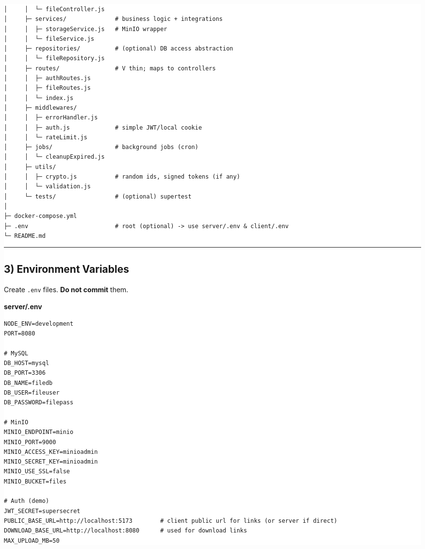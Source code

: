 ```
│     │  └─ fileController.js
│     ├─ services/              # business logic + integrations
│     │  ├─ storageService.js   # MinIO wrapper
│     │  └─ fileService.js
│     ├─ repositories/          # (optional) DB access abstraction
│     │  └─ fileRepository.js
│     ├─ routes/                # V thin; maps to controllers
│     │  ├─ authRoutes.js
│     │  ├─ fileRoutes.js
│     │  └─ index.js
│     ├─ middlewares/
│     │  ├─ errorHandler.js
│     │  ├─ auth.js             # simple JWT/local cookie
│     │  └─ rateLimit.js
│     ├─ jobs/                  # background jobs (cron)
│     │  └─ cleanupExpired.js
│     ├─ utils/
│     │  ├─ crypto.js           # random ids, signed tokens (if any)
│     │  └─ validation.js
│     └─ tests/                 # (optional) supertest
│
├─ docker-compose.yml
├─ .env                         # root (optional) -> use server/.env & client/.env
└─ README.md
```

---

## 3) Environment Variables
Create `.env` files. **Do not commit** them.

**server/.env**
```
NODE_ENV=development
PORT=8080

# MySQL
DB_HOST=mysql
DB_PORT=3306
DB_NAME=filedb
DB_USER=fileuser
DB_PASSWORD=filepass

# MinIO
MINIO_ENDPOINT=minio
MINIO_PORT=9000
MINIO_ACCESS_KEY=minioadmin
MINIO_SECRET_KEY=minioadmin
MINIO_USE_SSL=false
MINIO_BUCKET=files

# Auth (demo)
JWT_SECRET=supersecret
PUBLIC_BASE_URL=http://localhost:5173        # client public url for links (or server if direct)
DOWNLOAD_BASE_URL=http://localhost:8080      # used for download links
MAX_UPLOAD_MB=50
```
